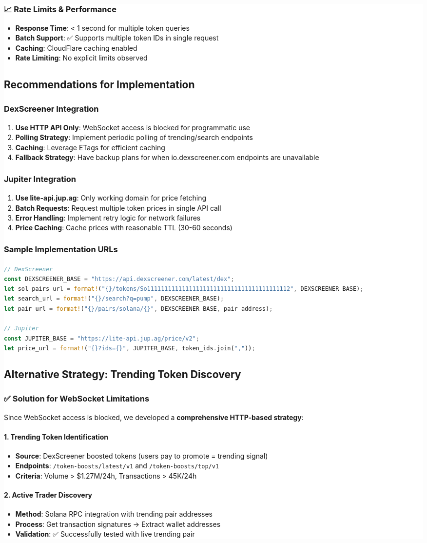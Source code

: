 ### 📈 Rate Limits & Performance

- **Response Time**: < 1 second for multiple token queries
- **Batch Support**: ✅ Supports multiple token IDs in single request
- **Caching**: CloudFlare caching enabled
- **Rate Limiting**: No explicit limits observed

## Recommendations for Implementation

### DexScreener Integration

1. **Use HTTP API Only**: WebSocket access is blocked for programmatic use
2. **Polling Strategy**: Implement periodic polling of trending/search endpoints
3. **Caching**: Leverage ETags for efficient caching
4. **Fallback Strategy**: Have backup plans for when io.dexscreener.com endpoints are unavailable

### Jupiter Integration

1. **Use lite-api.jup.ag**: Only working domain for price fetching
2. **Batch Requests**: Request multiple token prices in single API call
3. **Error Handling**: Implement retry logic for network failures
4. **Price Caching**: Cache prices with reasonable TTL (30-60 seconds)

### Sample Implementation URLs

```rust
// DexScreener
const DEXSCREENER_BASE = "https://api.dexscreener.com/latest/dex";
let sol_pairs_url = format!("{}/tokens/So11111111111111111111111111111111111111112", DEXSCREENER_BASE);
let search_url = format!("{}/search?q=pump", DEXSCREENER_BASE);
let pair_url = format!("{}/pairs/solana/{}", DEXSCREENER_BASE, pair_address);

// Jupiter
const JUPITER_BASE = "https://lite-api.jup.ag/price/v2";
let price_url = format!("{}?ids={}", JUPITER_BASE, token_ids.join(","));
```

## Alternative Strategy: Trending Token Discovery

### ✅ Solution for WebSocket Limitations

Since WebSocket access is blocked, we developed a **comprehensive HTTP-based strategy**:

#### 1. Trending Token Identification
- **Source**: DexScreener boosted tokens (users pay to promote = trending signal)
- **Endpoints**: `/token-boosts/latest/v1` and `/token-boosts/top/v1`
- **Criteria**: Volume > $1.27M/24h, Transactions > 45K/24h

#### 2. Active Trader Discovery
- **Method**: Solana RPC integration with trending pair addresses
- **Process**: Get transaction signatures → Extract wallet addresses
- **Validation**: ✅ Successfully tested with live trending pair
